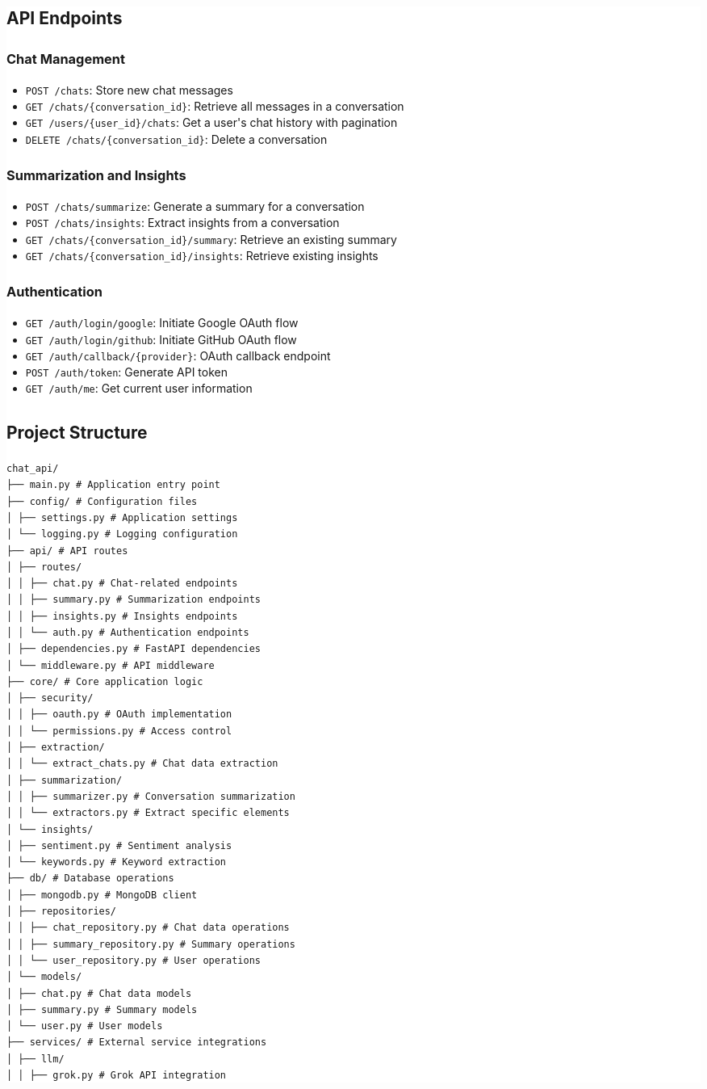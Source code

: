 
## API Endpoints

### Chat Management
- `POST /chats`: Store new chat messages
- `GET /chats/{conversation_id}`: Retrieve all messages in a conversation
- `GET /users/{user_id}/chats`: Get a user's chat history with pagination
- `DELETE /chats/{conversation_id}`: Delete a conversation

### Summarization and Insights
- `POST /chats/summarize`: Generate a summary for a conversation
- `POST /chats/insights`: Extract insights from a conversation
- `GET /chats/{conversation_id}/summary`: Retrieve an existing summary
- `GET /chats/{conversation_id}/insights`: Retrieve existing insights

### Authentication
- `GET /auth/login/google`: Initiate Google OAuth flow
- `GET /auth/login/github`: Initiate GitHub OAuth flow
- `GET /auth/callback/{provider}`: OAuth callback endpoint
- `POST /auth/token`: Generate API token
- `GET /auth/me`: Get current user information

## Project Structure
```
chat_api/
├── main.py # Application entry point
├── config/ # Configuration files
│ ├── settings.py # Application settings
│ └── logging.py # Logging configuration
├── api/ # API routes
│ ├── routes/
│ │ ├── chat.py # Chat-related endpoints
│ │ ├── summary.py # Summarization endpoints
│ │ ├── insights.py # Insights endpoints
│ │ └── auth.py # Authentication endpoints
│ ├── dependencies.py # FastAPI dependencies
│ └── middleware.py # API middleware
├── core/ # Core application logic
│ ├── security/
│ │ ├── oauth.py # OAuth implementation
│ │ └── permissions.py # Access control
│ ├── extraction/
│ │ └── extract_chats.py # Chat data extraction
│ ├── summarization/
│ │ ├── summarizer.py # Conversation summarization
│ │ └── extractors.py # Extract specific elements
│ └── insights/
│ ├── sentiment.py # Sentiment analysis
│ └── keywords.py # Keyword extraction
├── db/ # Database operations
│ ├── mongodb.py # MongoDB client
│ ├── repositories/
│ │ ├── chat_repository.py # Chat data operations
│ │ ├── summary_repository.py # Summary operations
│ │ └── user_repository.py # User operations
│ └── models/
│ ├── chat.py # Chat data models
│ ├── summary.py # Summary models
│ └── user.py # User models
├── services/ # External service integrations
│ ├── llm/
│ │ ├── grok.py # Grok API integration
```